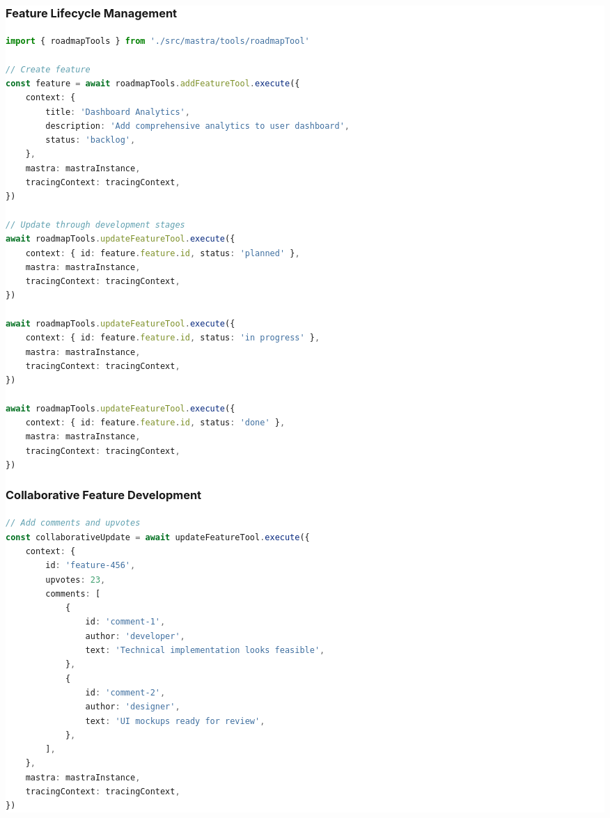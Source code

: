 ### Feature Lifecycle Management

```typescript
import { roadmapTools } from './src/mastra/tools/roadmapTool'

// Create feature
const feature = await roadmapTools.addFeatureTool.execute({
    context: {
        title: 'Dashboard Analytics',
        description: 'Add comprehensive analytics to user dashboard',
        status: 'backlog',
    },
    mastra: mastraInstance,
    tracingContext: tracingContext,
})

// Update through development stages
await roadmapTools.updateFeatureTool.execute({
    context: { id: feature.feature.id, status: 'planned' },
    mastra: mastraInstance,
    tracingContext: tracingContext,
})

await roadmapTools.updateFeatureTool.execute({
    context: { id: feature.feature.id, status: 'in progress' },
    mastra: mastraInstance,
    tracingContext: tracingContext,
})

await roadmapTools.updateFeatureTool.execute({
    context: { id: feature.feature.id, status: 'done' },
    mastra: mastraInstance,
    tracingContext: tracingContext,
})
```

### Collaborative Feature Development

```typescript
// Add comments and upvotes
const collaborativeUpdate = await updateFeatureTool.execute({
    context: {
        id: 'feature-456',
        upvotes: 23,
        comments: [
            {
                id: 'comment-1',
                author: 'developer',
                text: 'Technical implementation looks feasible',
            },
            {
                id: 'comment-2',
                author: 'designer',
                text: 'UI mockups ready for review',
            },
        ],
    },
    mastra: mastraInstance,
    tracingContext: tracingContext,
})
```
